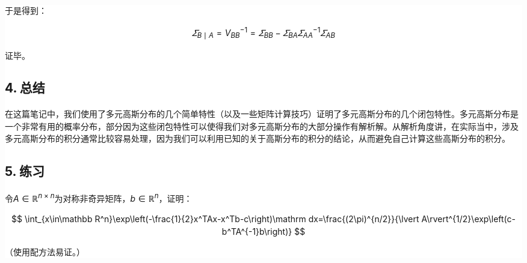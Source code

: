 
于是得到：

$$
\varSigma_{B\mid A}=V_{BB}^{-1}=\varSigma_{BB}-\varSigma_{BA}\varSigma_{AA}^{-1}\varSigma_{AB}
$$

证毕。

## 4. 总结

在这篇笔记中，我们使用了多元高斯分布的几个简单特性（以及一些矩阵计算技巧）证明了多元高斯分布的几个闭包特性。多元高斯分布是一个非常有用的概率分布，部分因为这些闭包特性可以使得我们对多元高斯分布的大部分操作有解析解。从解析角度讲，在实际当中，涉及多元高斯分布的积分通常比较容易处理，因为我们可以利用已知的关于高斯分布的积分的结论，从而避免自己计算这些高斯分布的积分。

## 5. 练习

令$A\in\mathbb R^{n\times n}$为对称非奇异矩阵，$b\in\mathbb R^n$，证明：

$$
\int_{x\in\mathbb R^n}\exp\left(-\frac{1}{2}x^TAx-x^Tb-c\right)\mathrm dx=\frac{(2\pi)^{n/2}}{\lvert A\rvert^{1/2}\exp\left(c-b^TA^{-1}b\right)}
$$

（使用配方法易证。）
